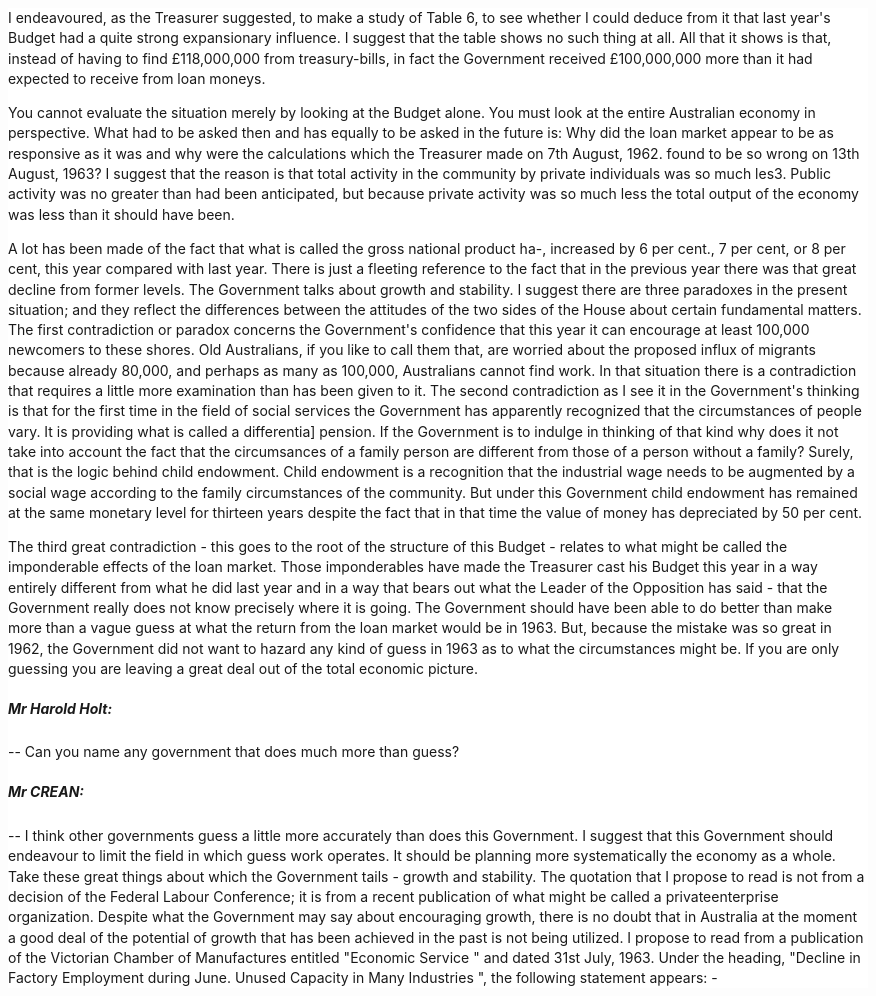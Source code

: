 I endeavoured, as the Treasurer suggested, to make a study of Table 6, to see whether I could deduce from it that last year's Budget had a quite strong expansionary influence. I suggest that the table shows no such thing at all. All that it shows is that, instead of having to find £118,000,000 from treasury-bills, in fact the Government received £100,000,000 more than it had expected to receive from loan moneys. 

You cannot evaluate the situation merely by looking at the Budget alone. You must look at the entire Australian economy in perspective. What had to be asked then and has equally to be asked in the future is: Why did the loan market appear to be as responsive as it was and why were the calculations which the Treasurer made on 7th August, 1962. found to be so wrong on 13th August, 1963? I suggest that the reason is that total activity in the community by private individuals was so much  les3.  Public activity was no greater than had been anticipated, but because private activity was so much less the total output of the economy was less than it should have been. 

A lot has been made of the fact that what is called the gross national product ha-, increased by 6 per cent., 7 per cent, or 8 per cent, this year compared with last year. There is just a fleeting reference to the fact that in the previous year there was that great decline from former levels. The Government talks about growth and stability. I suggest there are three paradoxes in the present situation; and they reflect the differences between the attitudes of the two sides of the House about certain fundamental matters. The first contradiction or paradox concerns the Government's confidence that this year it can encourage at least 100,000 newcomers to these shores. Old Australians, if you like to call them that, are worried about the proposed influx of migrants because already 80,000, and perhaps as many as 100,000, Australians cannot find work. In that situation there is a contradiction that requires a little more examination than has been given to it. The second contradiction as I see it in the Government's thinking is that for the first time in the field of social services the Government has apparently recognized that the circumstances of people vary. It is providing what is called a differentia] pension. If the Government is to indulge in thinking of that kind why does it not take into account the fact that the circumsances of a family person are different from those of a person without a family? Surely, that is the logic behind child endowment. Child endowment is a recognition that the industrial wage needs to be augmented by a social wage according to the family circumstances of the community. But under this Government child endowment has remained at the same monetary level for thirteen years despite the fact that in that time the value of money has depreciated by 50 per cent. 

The third great contradiction - this goes to the root of the structure of this Budget - relates to what might be called the imponderable effects of the loan market. Those imponderables have made the Treasurer cast his Budget this year in a way entirely different from what he did last year and in a way that bears out what the Leader of the Opposition has said - that the Government really does not know precisely where it is going. The Government should have been able to do better than make more than a vague guess at what the return from the loan market would be in 1963. But, because the mistake was so great in 1962, the Government did not want to hazard any kind of guess in 1963 as to what the circumstances might be. If you are only guessing you are leaving a great deal out of the total economic picture. 

##### Mr Harold Holt:

--  Can you name any government that does much more than guess? 

##### Mr CREAN:

-- I think other governments guess a little more accurately than does this Government. I suggest that this Government should endeavour to limit the field in which guess work operates. It should be planning more systematically the economy as a whole. Take these great things about which the Government tails - growth and stability. The quotation that I propose to read is not from a decision of the Federal Labour Conference; it is from a recent publication of what might be called a privateenterprise organization. Despite what the Government may say about encouraging growth, there is no doubt that in Australia at the moment a good deal of the potential of growth that has been achieved in the past is not being utilized. I propose to read from a publication of the Victorian Chamber of Manufactures entitled "Economic Service " and dated 31st July, 1963. Under the heading, "Decline in Factory Employment during June. Unused Capacity in Many Industries ", the following statement appears: - 
